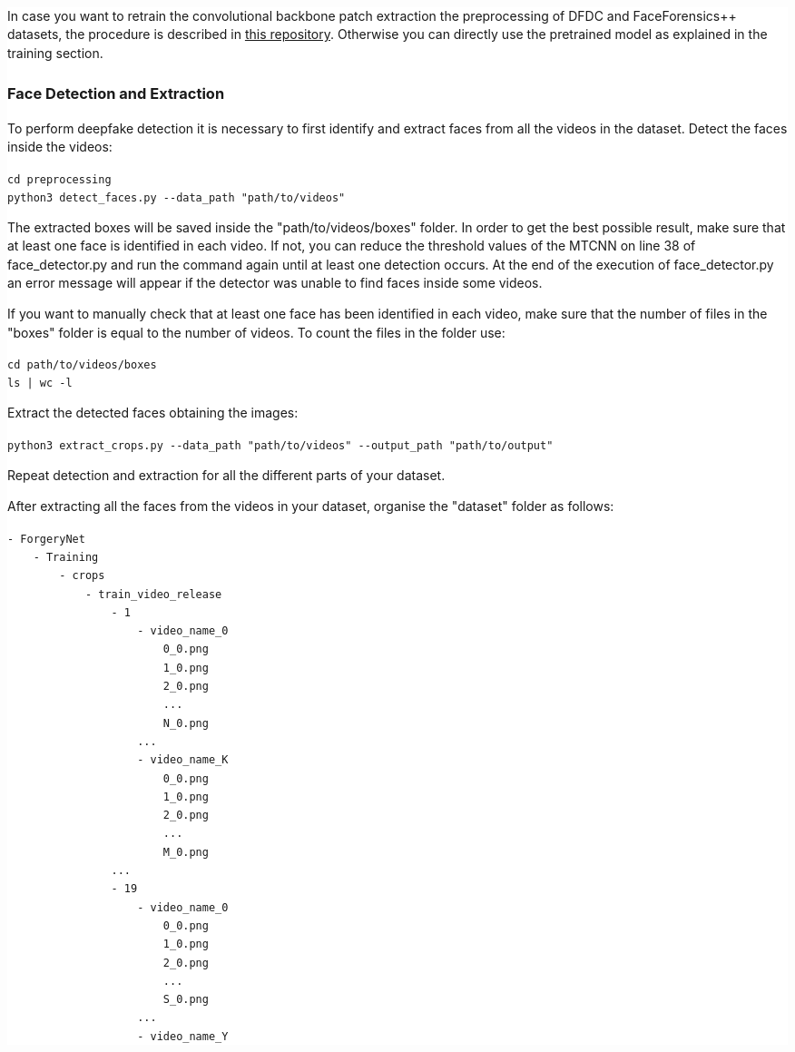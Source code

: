 In case you want to retrain the convolutional backbone patch extraction the preprocessing of DFDC and FaceForensics++ datasets, the procedure is described in <a href=https://github.com/davide-coccomini/Combining-EfficientNet-and-Vision-Transformers-for-Video-Deepfake-Detection>this repository</a>. Otherwise you can directly use the pretrained model as explained in the training section.

### Face Detection and Extraction
To perform deepfake detection it is necessary to first identify and extract faces from all the videos in the dataset.
Detect the faces inside the videos:
```
cd preprocessing
python3 detect_faces.py --data_path "path/to/videos"
```

The extracted boxes will be saved inside the "path/to/videos/boxes" folder.
In order to get the best possible result, make sure that at least one face is identified in each video. If not, you can reduce the threshold values of the MTCNN on line 38 of face_detector.py and run the command again until at least one detection occurs.
At the end of the execution of face_detector.py an error message will appear if the detector was unable to find faces inside some videos.

If you want to manually check that at least one face has been identified in each video, make sure that the number of files in the "boxes" folder is equal to the number of videos. To count the files in the folder use:
```
cd path/to/videos/boxes
ls | wc -l
```

Extract the detected faces obtaining the images:
```
python3 extract_crops.py --data_path "path/to/videos" --output_path "path/to/output"
```

Repeat detection and extraction for all the different parts of your dataset.

After extracting all the faces from the videos in your dataset, organise the "dataset" folder as follows:
```
- ForgeryNet
    - Training
        - crops
            - train_video_release
                - 1
                    - video_name_0
                        0_0.png
                        1_0.png
                        2_0.png
                        ...
                        N_0.png
                    ...
                    - video_name_K
                        0_0.png
                        1_0.png
                        2_0.png
                        ...
                        M_0.png
                ...
                - 19
                    - video_name_0
                        0_0.png
                        1_0.png
                        2_0.png
                        ...
                        S_0.png
                    ...
                    - video_name_Y
```